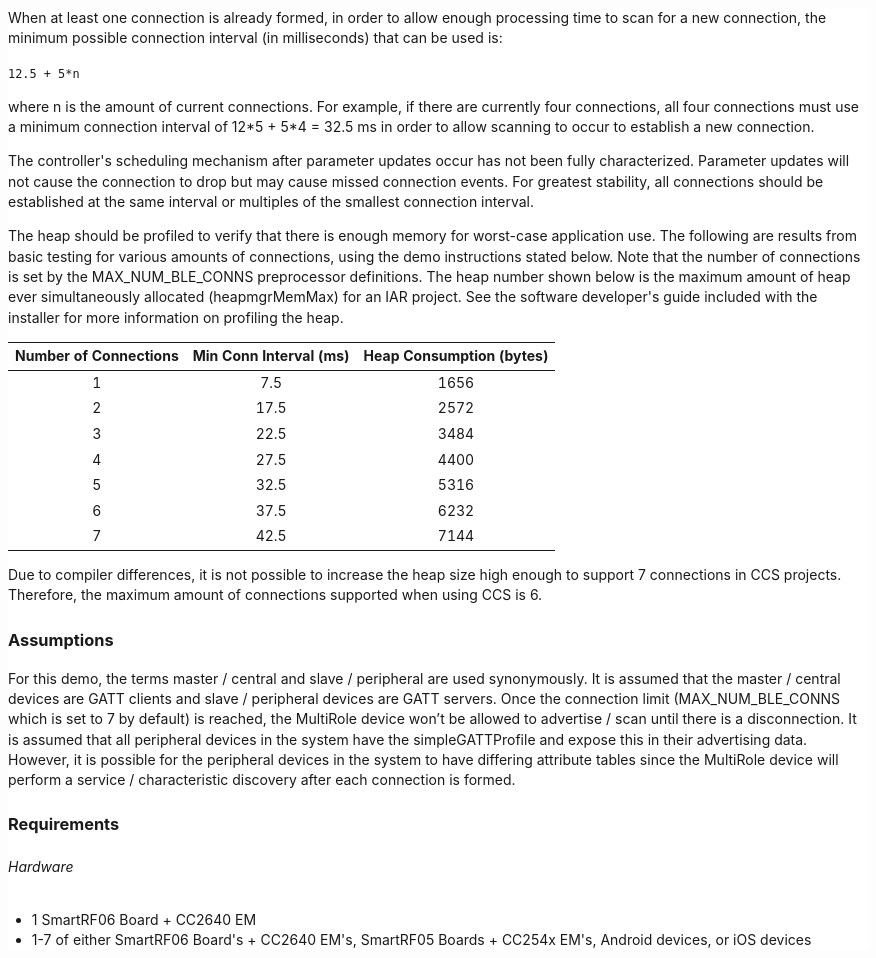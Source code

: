 When at least one connection is already formed, in order to allow enough processing time to scan for a new connection, the minimum possible connection interval (in milliseconds) that can be used is:

    12.5 + 5*n

where n is the amount of current connections. For example, if there are currently four connections, all four connections must use a minimum connection interval of 12\*5 + 5\*4 = 32.5 ms in order to allow scanning to occur to establish a new connection.

The controller's scheduling mechanism after parameter updates occur has not been fully characterized. Parameter updates will not cause the connection to drop but may cause missed connection events. For greatest stability, all connections should be established at the same interval or multiples of the smallest connection interval.

The heap should be profiled to verify that there is enough memory for worst-case application use. The following are results from basic testing for various amounts of connections, using the demo instructions stated below. Note that the number of connections is set by the MAX_NUM_BLE_CONNS preprocessor definitions. The heap number shown below is the maximum amount of heap ever simultaneously allocated (heapmgrMemMax) for an IAR project. See the software developer's guide included with the installer for more information on profiling the heap.

| Number of Connections | Min Conn Interval (ms) | Heap Consumption (bytes) |
|:---------------------:|:----------------------:|:------------------------:|
| 1                     | 7.5                    | 1656                     |
| 2                     | 17.5                   | 2572                     |
| 3                     | 22.5                   | 3484                     |
| 4                     | 27.5                   | 4400                     |
| 5                     | 32.5                   | 5316                     |
| 6                     | 37.5                   | 6232                     |
| 7                     | 42.5                   | 7144                     |


Due to compiler differences, it is not possible to increase the heap size high enough to support 7 connections in CCS projects. Therefore, the maximum amount of connections supported when using CCS is 6.

### Assumptions
For this demo, the terms master / central and slave / peripheral are used synonymously. It is assumed that the master / central devices are GATT clients and slave / peripheral devices are GATT servers. Once the connection limit (MAX_NUM_BLE_CONNS which is set to 7 by default) is reached, the MultiRole device won’t be allowed to advertise / scan until there is a disconnection. It is assumed that all peripheral devices in the system have the simpleGATTProfile and expose this in their advertising data. However, it is possible for the peripheral devices in the system to have differing attribute tables since the MultiRole device will perform a service / characteristic discovery after each connection is formed.

### Requirements
###### Hardware
- 1 SmartRF06 Board + CC2640 EM
- 1-7 of either SmartRF06 Board's + CC2640 EM's, SmartRF05 Boards + CC254x EM's, Android devices, or iOS devices
